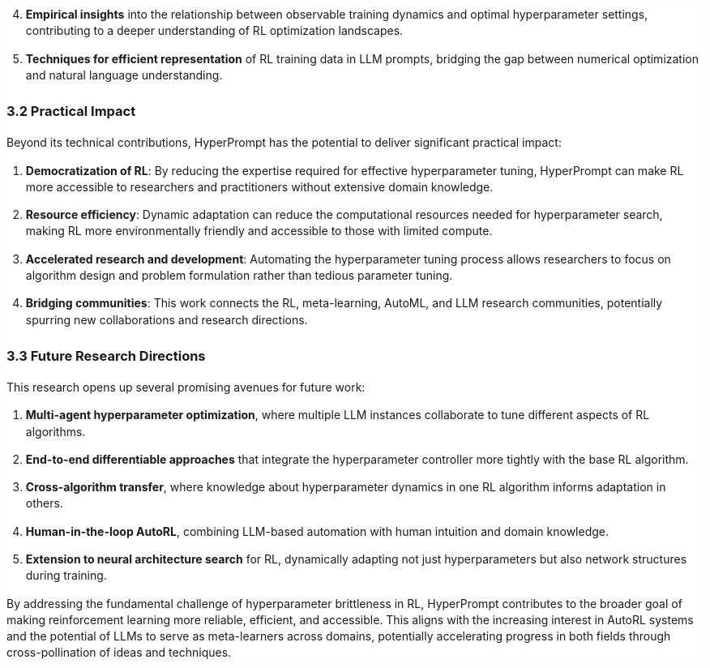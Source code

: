4. **Empirical insights** into the relationship between observable training dynamics and optimal hyperparameter settings, contributing to a deeper understanding of RL optimization landscapes.

5. **Techniques for efficient representation** of RL training data in LLM prompts, bridging the gap between numerical optimization and natural language understanding.

### 3.2 Practical Impact

Beyond its technical contributions, HyperPrompt has the potential to deliver significant practical impact:

1. **Democratization of RL**: By reducing the expertise required for effective hyperparameter tuning, HyperPrompt can make RL more accessible to researchers and practitioners without extensive domain knowledge.

2. **Resource efficiency**: Dynamic adaptation can reduce the computational resources needed for hyperparameter search, making RL more environmentally friendly and accessible to those with limited compute.

3. **Accelerated research and development**: Automating the hyperparameter tuning process allows researchers to focus on algorithm design and problem formulation rather than tedious parameter tuning.

4. **Bridging communities**: This work connects the RL, meta-learning, AutoML, and LLM research communities, potentially spurring new collaborations and research directions.

### 3.3 Future Research Directions

This research opens up several promising avenues for future work:

1. **Multi-agent hyperparameter optimization**, where multiple LLM instances collaborate to tune different aspects of RL algorithms.

2. **End-to-end differentiable approaches** that integrate the hyperparameter controller more tightly with the base RL algorithm.

3. **Cross-algorithm transfer**, where knowledge about hyperparameter dynamics in one RL algorithm informs adaptation in others.

4. **Human-in-the-loop AutoRL**, combining LLM-based automation with human intuition and domain knowledge.

5. **Extension to neural architecture search** for RL, dynamically adapting not just hyperparameters but also network structures during training.

By addressing the fundamental challenge of hyperparameter brittleness in RL, HyperPrompt contributes to the broader goal of making reinforcement learning more reliable, efficient, and accessible. This aligns with the increasing interest in AutoRL systems and the potential of LLMs to serve as meta-learners across domains, potentially accelerating progress in both fields through cross-pollination of ideas and techniques.